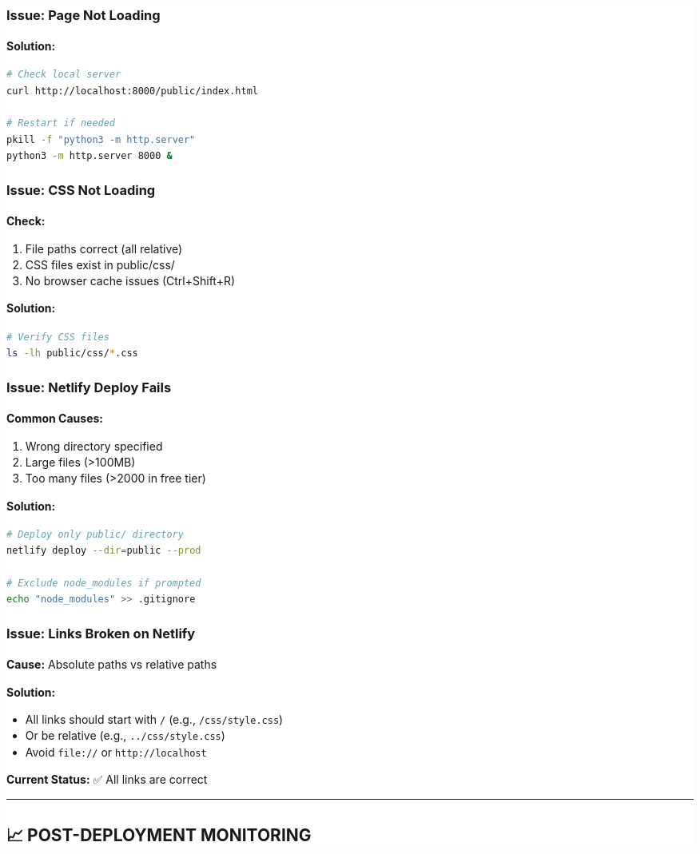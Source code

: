 ### **Issue: Page Not Loading**

**Solution:**
```bash
# Check local server
curl http://localhost:8000/public/index.html

# Restart if needed
pkill -f "python3 -m http.server"
python3 -m http.server 8000 &
```

### **Issue: CSS Not Loading**

**Check:**
1. File paths correct (all relative)
2. CSS files exist in public/css/
3. No browser cache issues (Ctrl+Shift+R)

**Solution:**
```bash
# Verify CSS files
ls -lh public/css/*.css
```

### **Issue: Netlify Deploy Fails**

**Common Causes:**
1. Wrong directory specified
2. Large files (>100MB)
3. Too many files (>2000 in free tier)

**Solution:**
```bash
# Deploy only public/ directory
netlify deploy --dir=public --prod

# Exclude node_modules if prompted
echo "node_modules" >> .gitignore
```

### **Issue: Links Broken on Netlify**

**Cause:** Absolute paths vs relative paths

**Solution:**
- All links should start with `/` (e.g., `/css/style.css`)
- Or be relative (e.g., `../css/style.css`)
- Avoid `file://` or `http://localhost`

**Current Status:** ✅ All links are correct

---

## 📈 POST-DEPLOYMENT MONITORING
